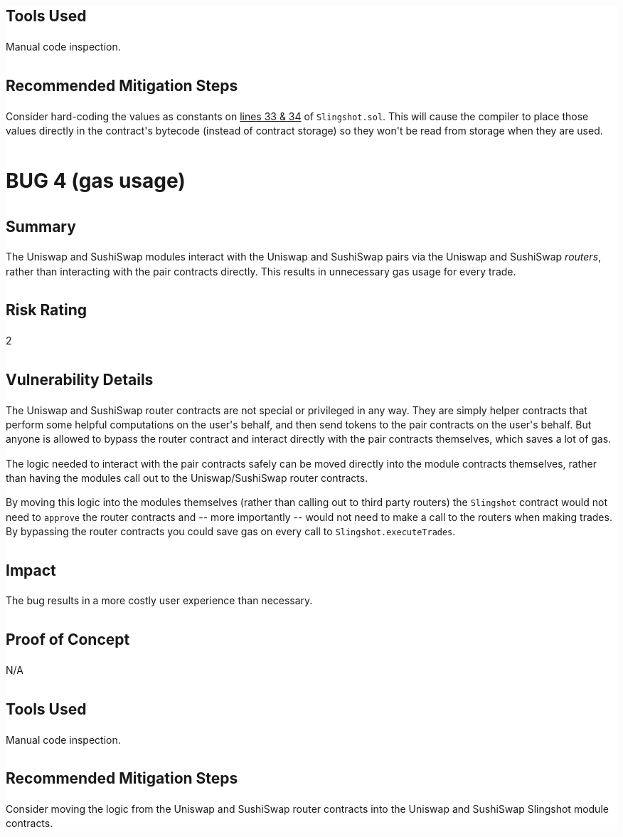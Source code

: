 ## Tools Used  
Manual code inspection.
  
## Recommended Mitigation Steps  
Consider hard-coding the values as constants on [lines 33 & 34](https://github.com/code-423n4/code-contests/blob/main/contests/01-slingshot/contracts/Slingshot.sol#L33-L34) of `Slingshot.sol`. This will cause the compiler to place those values directly in the contract's bytecode (instead of contract storage) so they won't be read from storage when they are used.
  
# BUG 4 (gas usage)  
## Summary  
The Uniswap and SushiSwap modules interact with the Uniswap and SushiSwap pairs via the Uniswap and SushiSwap _routers_, rather than interacting with the pair contracts directly. This results in unnecessary gas usage for every trade.
  
## Risk Rating  
2  
  
## Vulnerability Details  
The Uniswap and SushiSwap router contracts are not special or privileged in any way. They are simply helper contracts that perform some helpful computations on the user's behalf, and then send tokens to the pair contracts on the user's behalf. But anyone is allowed to bypass the router contract and interact directly with the pair contracts themselves, which saves a lot of gas.

The logic needed to interact with the pair contracts safely can be moved directly into the module contracts themselves, rather than having the modules call out to the Uniswap/SushiSwap router contracts.

By moving this logic into the modules themselves (rather than calling out to third party routers) the `Slingshot` contract would not need to `approve` the router contracts and -- more importantly -- would not need to make a call to the routers when making trades. By bypassing the router contracts you could save gas on every call to `Slingshot.executeTrades`. 

## Impact  
The bug results in a more costly user experience than necessary.
  
## Proof of Concept
N/A

## Tools Used
Manual code inspection.

## Recommended Mitigation Steps
Consider moving the logic from the Uniswap and SushiSwap router contracts into the Uniswap and SushiSwap Slingshot module contracts.

